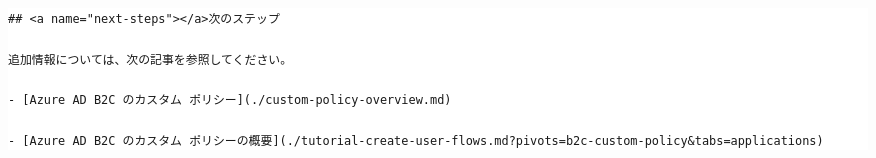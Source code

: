    ```YML
## <a name="next-steps"></a>次のステップ

追加情報については、次の記事を参照してください。

- [Azure AD B2C のカスタム ポリシー](./custom-policy-overview.md)

- [Azure AD B2C のカスタム ポリシーの概要](./tutorial-create-user-flows.md?pivots=b2c-custom-policy&tabs=applications)